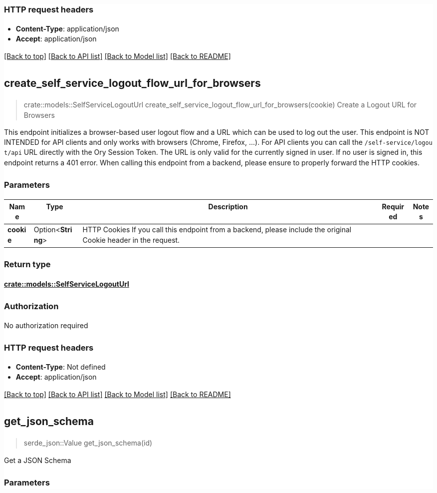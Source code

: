 ### HTTP request headers

- **Content-Type**: application/json
- **Accept**: application/json

[[Back to top]](#) [[Back to API list]](../README.md#documentation-for-api-endpoints) [[Back to Model list]](../README.md#documentation-for-models) [[Back to README]](../README.md)


## create_self_service_logout_flow_url_for_browsers

> crate::models::SelfServiceLogoutUrl create_self_service_logout_flow_url_for_browsers(cookie)
Create a Logout URL for Browsers

This endpoint initializes a browser-based user logout flow and a URL which can be used to log out the user.  This endpoint is NOT INTENDED for API clients and only works with browsers (Chrome, Firefox, ...). For API clients you can call the `/self-service/logout/api` URL directly with the Ory Session Token.  The URL is only valid for the currently signed in user. If no user is signed in, this endpoint returns a 401 error.  When calling this endpoint from a backend, please ensure to properly forward the HTTP cookies.

### Parameters


Name | Type | Description  | Required | Notes
------------- | ------------- | ------------- | ------------- | -------------
**cookie** | Option<**String**> | HTTP Cookies  If you call this endpoint from a backend, please include the original Cookie header in the request. |  |

### Return type

[**crate::models::SelfServiceLogoutUrl**](selfServiceLogoutUrl.md)

### Authorization

No authorization required

### HTTP request headers

- **Content-Type**: Not defined
- **Accept**: application/json

[[Back to top]](#) [[Back to API list]](../README.md#documentation-for-api-endpoints) [[Back to Model list]](../README.md#documentation-for-models) [[Back to README]](../README.md)


## get_json_schema

> serde_json::Value get_json_schema(id)


Get a JSON Schema

### Parameters

